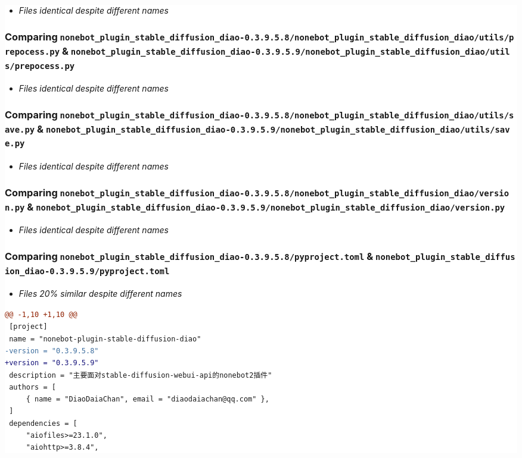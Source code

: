  * *Files identical despite different names*

### Comparing `nonebot_plugin_stable_diffusion_diao-0.3.9.5.8/nonebot_plugin_stable_diffusion_diao/utils/prepocess.py` & `nonebot_plugin_stable_diffusion_diao-0.3.9.5.9/nonebot_plugin_stable_diffusion_diao/utils/prepocess.py`

 * *Files identical despite different names*

### Comparing `nonebot_plugin_stable_diffusion_diao-0.3.9.5.8/nonebot_plugin_stable_diffusion_diao/utils/save.py` & `nonebot_plugin_stable_diffusion_diao-0.3.9.5.9/nonebot_plugin_stable_diffusion_diao/utils/save.py`

 * *Files identical despite different names*

### Comparing `nonebot_plugin_stable_diffusion_diao-0.3.9.5.8/nonebot_plugin_stable_diffusion_diao/version.py` & `nonebot_plugin_stable_diffusion_diao-0.3.9.5.9/nonebot_plugin_stable_diffusion_diao/version.py`

 * *Files identical despite different names*

### Comparing `nonebot_plugin_stable_diffusion_diao-0.3.9.5.8/pyproject.toml` & `nonebot_plugin_stable_diffusion_diao-0.3.9.5.9/pyproject.toml`

 * *Files 20% similar despite different names*

```diff
@@ -1,10 +1,10 @@
 [project]
 name = "nonebot-plugin-stable-diffusion-diao"
-version = "0.3.9.5.8"
+version = "0.3.9.5.9"
 description = "主要面对stable-diffusion-webui-api的nonebot2插件"
 authors = [
     { name = "DiaoDaiaChan", email = "diaodaiachan@qq.com" },
 ]
 dependencies = [
     "aiofiles>=23.1.0",
     "aiohttp>=3.8.4",
```

